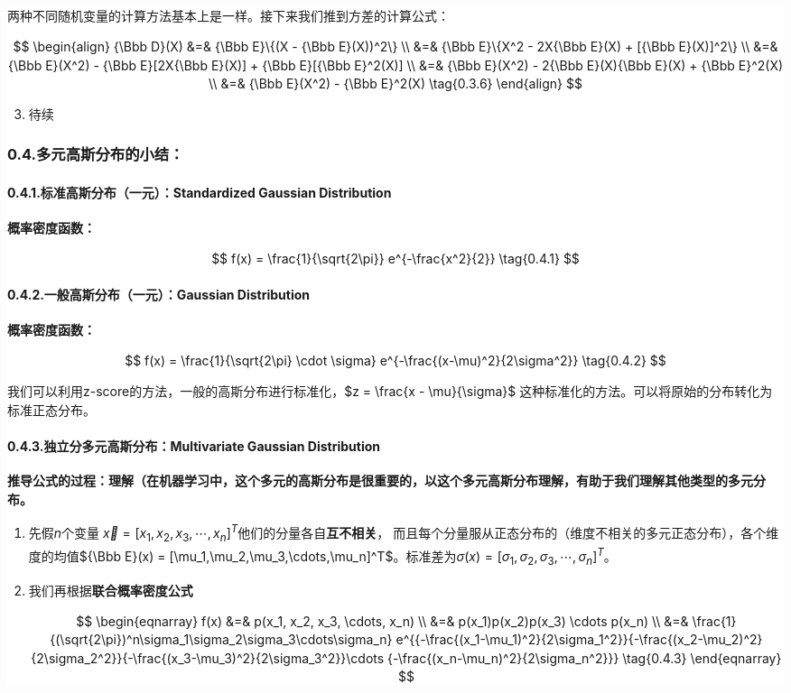    两种不同随机变量的计算方法基本上是一样。接下来我们推到方差的计算公式：
    
   $$
   \begin{align}
   {\Bbb D}(X) &=& {\Bbb E}\{(X - {\Bbb E}(X))^2\} \\
   &=& {\Bbb E}\{X^2 - 2X{\Bbb E}(X) + [{\Bbb E}(X)]^2\} \\
   &=& {\Bbb E}(X^2) - {\Bbb E}[2X{\Bbb E}(X)] + 
   {\Bbb E}[{\Bbb E}^2(X)] \\
   &=& {\Bbb E}(X^2) - 2{\Bbb E}(X){\Bbb E}(X) + {\Bbb E}^2(X) \\
   &=& {\Bbb E}(X^2) - {\Bbb E}^2(X) \tag{0.3.6}
   \end{align} 
   $$

3. 待续

### 0.4.多元高斯分布的小结：

#### 0.4.1.标准高斯分布（一元）：Standardized Gaussian Distribution

**概率密度函数：**

$$
f(x) 
= \frac{1}{\sqrt{2\pi}} e^{-\frac{x^2}{2}} \tag{0.4.1}
$$

#### 0.4.2.一般高斯分布（一元）：Gaussian Distribution

**概率密度函数：**

$$
f(x) 
= \frac{1}{\sqrt{2\pi} \cdot \sigma} e^{-\frac{(x-\mu)^2}{2\sigma^2}} \tag{0.4.2}
$$

我们可以利用z-score的方法，一般的高斯分布进行标准化，$z = \frac{x - \mu}{\sigma}$ 这种标准化的方法。可以将原始的分布转化为标准正态分布。



#### 0.4.3.独立分多元高斯分布：Multivariate Gaussian Distribution

**推导公式的过程：理解（在机器学习中，这个多元的高斯分布是很重要的，以这个多元高斯分布理解，有助于我们理解其他类型的多元分布。**

1. 先假$n$个变量 $\vec{x} = [x_1, x_2, x_3,\cdots,x_n ]^T$他们的分量各自**互不相关**， 而且每个分量服从正态分布的（维度不相关的多元正态分布），各个维度的均值${\Bbb E}(x) = [\mu_1,\mu_2,\mu_3,\cdots,\mu_n]^T$。标准差为$\sigma(x) = [\sigma_1,\sigma_2,\sigma_3,\cdots,\sigma_n]^T$。

   

2. 我们再根据**联合概率密度公式**

   $$
   \begin{eqnarray}
   f(x) 
   &=& p(x_1, x_2, x_3, \cdots, x_n) \\
   &=& p(x_1)p(x_2)p(x_3) \cdots p(x_n) \\
   &=& 
   \frac{1}{(\sqrt{2\pi})^n\sigma_1\sigma_2\sigma_3\cdots\sigma_n}
   e^{{-\frac{(x_1-\mu_1)^2}{2\sigma_1^2}}{-\frac{(x_2-\mu_2)^2}{2\sigma_2^2}}{-\frac{(x_3-\mu_3)^2}{2\sigma_3^2}}\cdots {-\frac{(x_n-\mu_n)^2}{2\sigma_n^2}}} \tag{0.4.3}
   \end{eqnarray} 
   $$
   